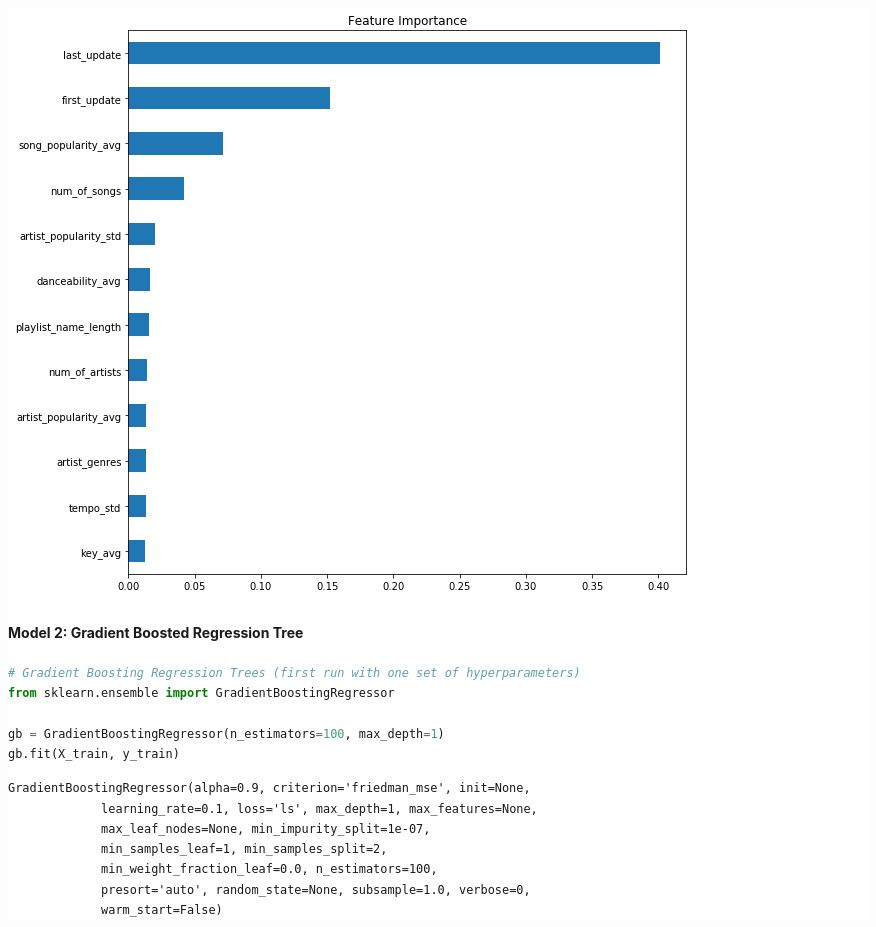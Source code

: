 ![png](Assessing%20alternative%20models%20-%20Andres_files/Assessing%20alternative%20models%20-%20Andres_14_0.png)


####  Model 2: Gradient Boosted Regression Tree



```python
# Gradient Boosting Regression Trees (first run with one set of hyperparameters)
from sklearn.ensemble import GradientBoostingRegressor

gb = GradientBoostingRegressor(n_estimators=100, max_depth=1)
gb.fit(X_train, y_train)
```





    GradientBoostingRegressor(alpha=0.9, criterion='friedman_mse', init=None,
                 learning_rate=0.1, loss='ls', max_depth=1, max_features=None,
                 max_leaf_nodes=None, min_impurity_split=1e-07,
                 min_samples_leaf=1, min_samples_split=2,
                 min_weight_fraction_leaf=0.0, n_estimators=100,
                 presort='auto', random_state=None, subsample=1.0, verbose=0,
                 warm_start=False)
